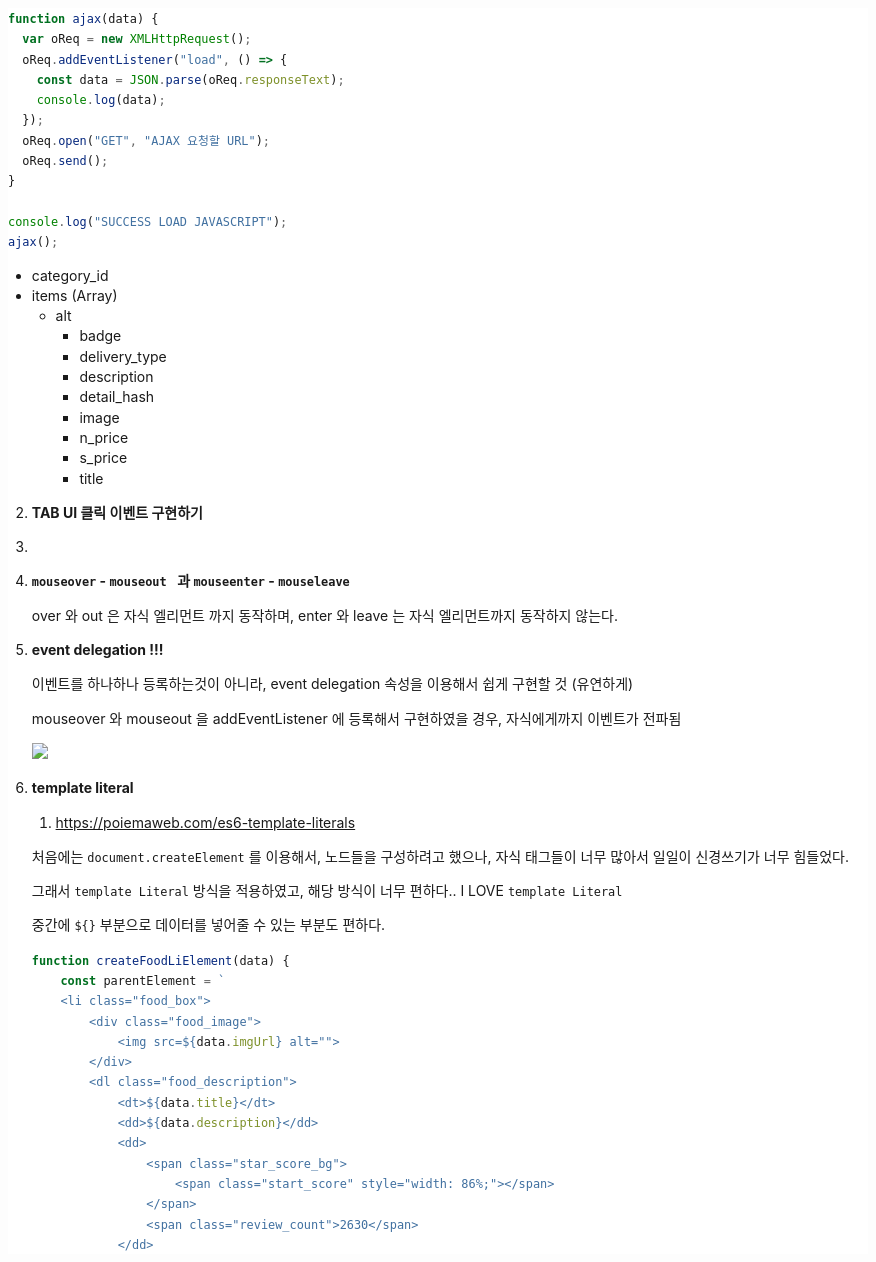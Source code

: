    ```javascript
   function ajax(data) {
     var oReq = new XMLHttpRequest();
     oReq.addEventListener("load", () => {
       const data = JSON.parse(oReq.responseText);
       console.log(data);
     });
     oReq.open("GET", "AJAX 요청할 URL");
     oReq.send();
   }
   
   console.log("SUCCESS LOAD JAVASCRIPT");
   ajax();
   
   ```

   - category_id
   - items (Array)
     - alt
        - badge
        - delivery_type
        - description
        - detail_hash
        - image
        - n_price
        - s_price
        - title

2. **TAB UI 클릭 이벤트 구현하기**

3. 

4. **`mouseover` - `mouseout ` 과 `mouseenter` - `mouseleave`**

   over 와 out 은 자식 엘리먼트 까지 동작하며, enter 와 leave 는 자식 엘리먼트까지 동작하지 않는다.

5. **event delegation !!!**

   이벤트를 하나하나 등록하는것이 아니라, event delegation 속성을 이용해서 쉽게 구현할 것 (유연하게)

   mouseover 와 mouseout 을 addEventListener 에 등록해서 구현하였을 경우, 자식에게까지 이벤트가 전파됨

   ![](https://imgur.com/EGb0KXG.png)

6. **template literal**

   1. https://poiemaweb.com/es6-template-literals

   처음에는 `document.createElement` 를 이용해서, 노드들을 구성하려고 했으나, 자식 태그들이 너무 많아서 일일이 신경쓰기가 너무 힘들었다.

   그래서 `template Literal` 방식을 적용하였고, 해당 방식이 너무 편하다.. I LOVE `template Literal`

   중간에 `${}` 부분으로 데이터를 넣어줄 수 있는 부분도 편하다.

   ```javascript
   function createFoodLiElement(data) {
       const parentElement = `
       <li class="food_box">
           <div class="food_image">
               <img src=${data.imgUrl} alt="">
           </div>
           <dl class="food_description">
               <dt>${data.title}</dt>
               <dd>${data.description}</dd>
               <dd>
                   <span class="star_score_bg">
                       <span class="start_score" style="width: 86%;"></span>
                   </span>
                   <span class="review_count">2630</span>
               </dd>
   ```